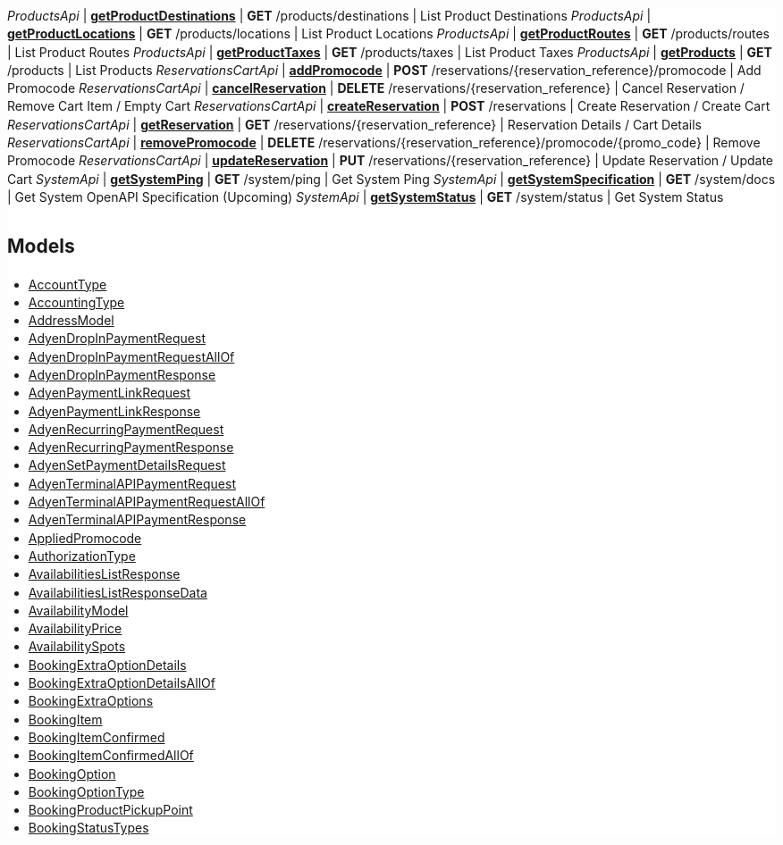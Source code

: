 *ProductsApi* | [**getProductDestinations**](docs/Api/ProductsApi.md#getproductdestinations) | **GET** /products/destinations | List Product Destinations
*ProductsApi* | [**getProductLocations**](docs/Api/ProductsApi.md#getproductlocations) | **GET** /products/locations | List Product Locations
*ProductsApi* | [**getProductRoutes**](docs/Api/ProductsApi.md#getproductroutes) | **GET** /products/routes | List Product Routes
*ProductsApi* | [**getProductTaxes**](docs/Api/ProductsApi.md#getproducttaxes) | **GET** /products/taxes | List Product Taxes
*ProductsApi* | [**getProducts**](docs/Api/ProductsApi.md#getproducts) | **GET** /products | List Products
*ReservationsCartApi* | [**addPromocode**](docs/Api/ReservationsCartApi.md#addpromocode) | **POST** /reservations/{reservation_reference}/promocode | Add Promocode
*ReservationsCartApi* | [**cancelReservation**](docs/Api/ReservationsCartApi.md#cancelreservation) | **DELETE** /reservations/{reservation_reference} | Cancel Reservation / Remove Cart Item / Empty Cart
*ReservationsCartApi* | [**createReservation**](docs/Api/ReservationsCartApi.md#createreservation) | **POST** /reservations | Create Reservation / Create Cart
*ReservationsCartApi* | [**getReservation**](docs/Api/ReservationsCartApi.md#getreservation) | **GET** /reservations/{reservation_reference} | Reservation Details / Cart Details
*ReservationsCartApi* | [**removePromocode**](docs/Api/ReservationsCartApi.md#removepromocode) | **DELETE** /reservations/{reservation_reference}/promocode/{promo_code} | Remove Promocode
*ReservationsCartApi* | [**updateReservation**](docs/Api/ReservationsCartApi.md#updatereservation) | **PUT** /reservations/{reservation_reference} | Update Reservation / Update Cart
*SystemApi* | [**getSystemPing**](docs/Api/SystemApi.md#getsystemping) | **GET** /system/ping | Get System Ping
*SystemApi* | [**getSystemSpecification**](docs/Api/SystemApi.md#getsystemspecification) | **GET** /system/docs | Get System OpenAPI Specification (Upcoming)
*SystemApi* | [**getSystemStatus**](docs/Api/SystemApi.md#getsystemstatus) | **GET** /system/status | Get System Status

## Models

- [AccountType](docs/Model/AccountType.md)
- [AccountingType](docs/Model/AccountingType.md)
- [AddressModel](docs/Model/AddressModel.md)
- [AdyenDropInPaymentRequest](docs/Model/AdyenDropInPaymentRequest.md)
- [AdyenDropInPaymentRequestAllOf](docs/Model/AdyenDropInPaymentRequestAllOf.md)
- [AdyenDropInPaymentResponse](docs/Model/AdyenDropInPaymentResponse.md)
- [AdyenPaymentLinkRequest](docs/Model/AdyenPaymentLinkRequest.md)
- [AdyenPaymentLinkResponse](docs/Model/AdyenPaymentLinkResponse.md)
- [AdyenRecurringPaymentRequest](docs/Model/AdyenRecurringPaymentRequest.md)
- [AdyenRecurringPaymentResponse](docs/Model/AdyenRecurringPaymentResponse.md)
- [AdyenSetPaymentDetailsRequest](docs/Model/AdyenSetPaymentDetailsRequest.md)
- [AdyenTerminalAPIPaymentRequest](docs/Model/AdyenTerminalAPIPaymentRequest.md)
- [AdyenTerminalAPIPaymentRequestAllOf](docs/Model/AdyenTerminalAPIPaymentRequestAllOf.md)
- [AdyenTerminalAPIPaymentResponse](docs/Model/AdyenTerminalAPIPaymentResponse.md)
- [AppliedPromocode](docs/Model/AppliedPromocode.md)
- [AuthorizationType](docs/Model/AuthorizationType.md)
- [AvailabilitiesListResponse](docs/Model/AvailabilitiesListResponse.md)
- [AvailabilitiesListResponseData](docs/Model/AvailabilitiesListResponseData.md)
- [AvailabilityModel](docs/Model/AvailabilityModel.md)
- [AvailabilityPrice](docs/Model/AvailabilityPrice.md)
- [AvailabilitySpots](docs/Model/AvailabilitySpots.md)
- [BookingExtraOptionDetails](docs/Model/BookingExtraOptionDetails.md)
- [BookingExtraOptionDetailsAllOf](docs/Model/BookingExtraOptionDetailsAllOf.md)
- [BookingExtraOptions](docs/Model/BookingExtraOptions.md)
- [BookingItem](docs/Model/BookingItem.md)
- [BookingItemConfirmed](docs/Model/BookingItemConfirmed.md)
- [BookingItemConfirmedAllOf](docs/Model/BookingItemConfirmedAllOf.md)
- [BookingOption](docs/Model/BookingOption.md)
- [BookingOptionType](docs/Model/BookingOptionType.md)
- [BookingProductPickupPoint](docs/Model/BookingProductPickupPoint.md)
- [BookingStatusTypes](docs/Model/BookingStatusTypes.md)